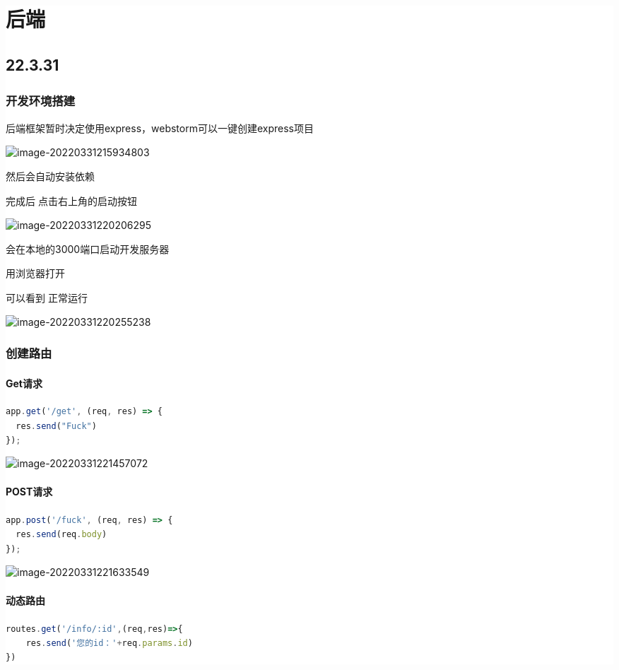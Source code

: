 

# 后端

## 22.3.31

### 开发环境搭建

后端框架暂时决定使用express，webstorm可以一键创建express项目

![image-20220331215934803](https://imgbed-1254007525.cos.ap-nanjing.myqcloud.com//imgimage-20220331215934803.png)

然后会自动安装依赖

完成后 点击右上角的启动按钮

![image-20220331220206295](https://imgbed-1254007525.cos.ap-nanjing.myqcloud.com//imgimage-20220331220206295-16487353288671.png)

会在本地的3000端口启动开发服务器

用浏览器打开

可以看到 正常运行

![image-20220331220255238](https://imgbed-1254007525.cos.ap-nanjing.myqcloud.com//imgimage-20220331220255238-16487353768562.png)

### 创建路由

#### Get请求

```javascript
app.get('/get', (req, res) => {
  res.send("Fuck")
});
```

![image-20220331221457072](https://imgbed-1254007525.cos.ap-nanjing.myqcloud.com//imgimage-20220331221457072-16487360986613.png)

#### POST请求

```js
app.post('/fuck', (req, res) => {
  res.send(req.body)
});
```

![image-20220331221633549](https://imgbed-1254007525.cos.ap-nanjing.myqcloud.com//imgimage-20220331221633549-16487361953864.png)

#### 动态路由

```js
routes.get('/info/:id',(req,res)=>{
    res.send('您的id：'+req.params.id)
})
```
